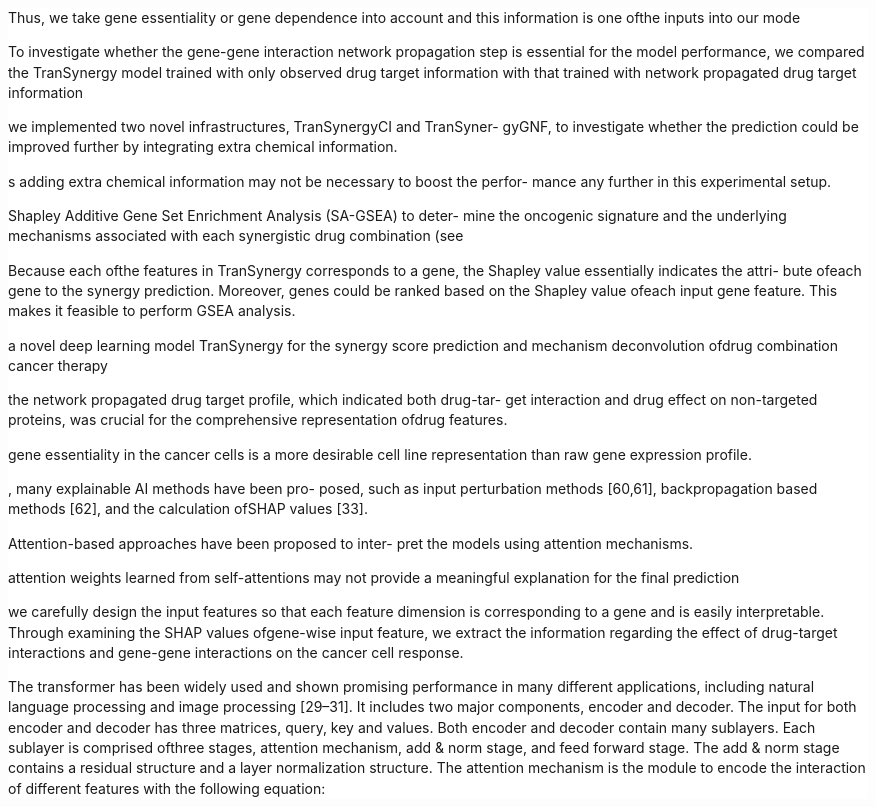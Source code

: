 Thus, we take gene essentiality or gene dependence into account and this information is one ofthe inputs into our mode

To investigate whether the gene-gene interaction network propagation step is essential for the model performance, we compared the TranSynergy model trained with only observed drug target information with that trained with network propagated drug target information

we implemented two novel infrastructures, TranSynergyCI and TranSyner-
gyGNF, to investigate whether the prediction could be improved further by integrating extra chemical information.

s adding extra chemical information may not be necessary to boost the perfor- mance any further in this experimental setup.

Shapley Additive Gene Set Enrichment Analysis (SA-GSEA) to deter- mine the oncogenic signature and the underlying mechanisms associated with each synergistic drug combination (see

Because each ofthe features in TranSynergy corresponds to a gene, the Shapley value essentially indicates the attri- bute ofeach gene to the synergy prediction. Moreover, genes could be ranked based on the Shapley value ofeach input gene feature. This makes it feasible to perform GSEA analysis.

a novel deep learning model TranSynergy for the synergy score prediction and mechanism deconvolution ofdrug combination cancer therapy

the network propagated drug target profile, which indicated both drug-tar- get interaction and drug effect on non-targeted proteins, was crucial for the comprehensive representation ofdrug features.

gene essentiality in the cancer cells is a more desirable cell line representation than raw gene expression profile.

, many explainable AI methods have been pro- posed, such as input perturbation methods [60,61], backpropagation based methods [62], and the calculation ofSHAP values [33].

Attention-based approaches have been proposed to inter- pret the models using attention mechanisms.

attention weights learned from self-attentions may not provide a meaningful explanation for the final prediction

we carefully design the input features so that each feature dimension is corresponding to a gene and is easily interpretable. Through examining the SHAP values ofgene-wise input feature, we extract the information regarding the effect of drug-target interactions and gene-gene interactions on the cancer cell response.

The transformer has been widely used and shown promising performance
in many different applications, including natural language processing and image processing [29–31]. It includes two major components, encoder and decoder. The input for both encoder and decoder has three matrices, query, key and values. Both encoder and decoder contain many sublayers. Each sublayer is comprised ofthree stages, attention mechanism, add & norm stage, and feed forward stage. The add & norm stage contains a residual structure and a layer normalization structure. The attention mechanism is the module to encode the interaction of different features with the following equation: